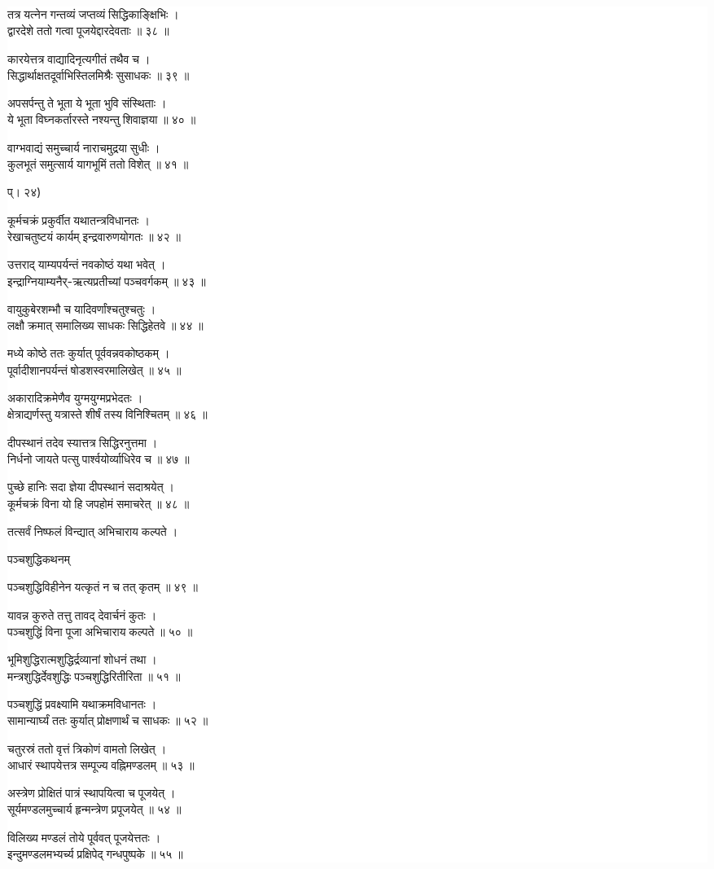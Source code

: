 तत्र यत्नेन गन्तव्यं जप्तव्यं सिद्धिकाङ्क्षिभिः ।  
द्वारदेशे ततो गत्वा पूजयेद्दारदेवताः ॥ ३८ ॥  
  
कारयेत्तत्र वाद्यादिनृत्यगीतं तथैव च ।  
सिद्धार्थाक्षतदूर्वाभिस्तिलमिश्रैः सुसाधकः ॥ ३९ ॥  
  
अपसर्पन्तु ते भूता ये भूता भुवि संस्थिताः ।  
ये भूता विघ्नकर्तारस्ते नश्यन्तु शिवाज्ञया ॥ ४० ॥  
  
वाग्भवाद्यं समुच्चार्य नाराचमुद्रया सुधीः ।  
कुलभूतं समुत्सार्य यागभूमिं ततो विशेत् ॥ ४१ ॥  
  
प्। २४)  
  
कूर्मचक्रं प्रकुर्वीत यथातन्त्रविधानतः ।  
रेखाचतुष्टयं कार्यम् इन्द्रवारुणयोगतः ॥ ४२ ॥  
  
उत्तराद् याम्यपर्यन्तं नवकोष्ठं यथा भवेत् ।  
इन्द्राग्नियाम्यनैर्-ऋत्यप्रतीच्यां पञ्चवर्गकम् ॥ ४३ ॥  
  
वायुकुबेरशम्भौ च यादिवर्णांश्चतुश्चतुः ।  
लक्षौ क्रमात् समालिख्य साधकः सिद्धिहेतवे ॥ ४४ ॥  
  
मध्ये कोष्ठे ततः कुर्यात् पूर्ववन्नवकोष्ठकम् ।  
पूर्वादीशानपर्यन्तं षोडशस्वरमालिखेत् ॥ ४५ ॥  
  
अकारादिक्रमेणैव युग्मयुग्मप्रभेदतः ।  
क्षेत्राद्यर्णस्तु यत्रास्ते शीर्षं तस्य विनिश्चितम् ॥ ४६ ॥  
  
दीपस्थानं तदेव स्यात्तत्र सिद्धिरनुत्तमा ।  
निर्धनो जायते पत्सु पार्श्वयोर्व्याधिरेव च ॥ ४७ ॥  
  
पुच्छे हानिः सदा ज्ञेया दीपस्थानं सदाश्रयेत् ।  
कूर्मचक्रं विना यो हि जपहोमं समाचरेत् ॥ ४८ ॥  
  
तत्सर्वं निष्फलं विन्द्यात् अभिचाराय कल्पते ।  
  
  
पञ्चशुद्धिकथनम्  
  
  
पञ्चशुद्धिविहीनेन यत्कृतं न च तत् कृतम् ॥ ४९ ॥  
  
यावन्न कुरुते तत्तु तावद् देवार्चनं कुतः ।  
पञ्चशुद्धिं विना पूजा अभिचाराय कल्पते ॥ ५० ॥  
  
भूमिशुद्धिरात्मशुद्धिर्द्रव्यानां शोधनं तथा ।  
मन्त्रशुद्धिर्देवशुद्धिः पञ्चशुद्धिरितीरिता ॥ ५१ ॥  
  
पञ्चशुद्धिं प्रवक्ष्यामि यथाक्रमविधानतः ।  
सामान्यार्घ्यं ततः कुर्यात् प्रोक्षणार्थं च साधकः ॥ ५२ ॥  
  
चतुरस्रं ततो वृत्तं त्रिकोणं वामतो लिखेत् ।  
आधारं स्थापयेत्तत्र सम्पूज्य वह्निमण्डलम् ॥ ५३ ॥  
  
अस्त्रेण प्रोक्षितं पात्रं स्थापयित्वा च पूजयेत् ।  
सूर्यमण्डलमुच्चार्य हृन्मन्त्रेण प्रपूजयेत् ॥ ५४ ॥  
  
विलिख्य मण्डलं तोये पूर्ववत् पूजयेत्ततः ।  
इन्दुमण्डलमभ्यर्च्य प्रक्षिपेद् गन्धपुष्पके ॥ ५५ ॥  
  